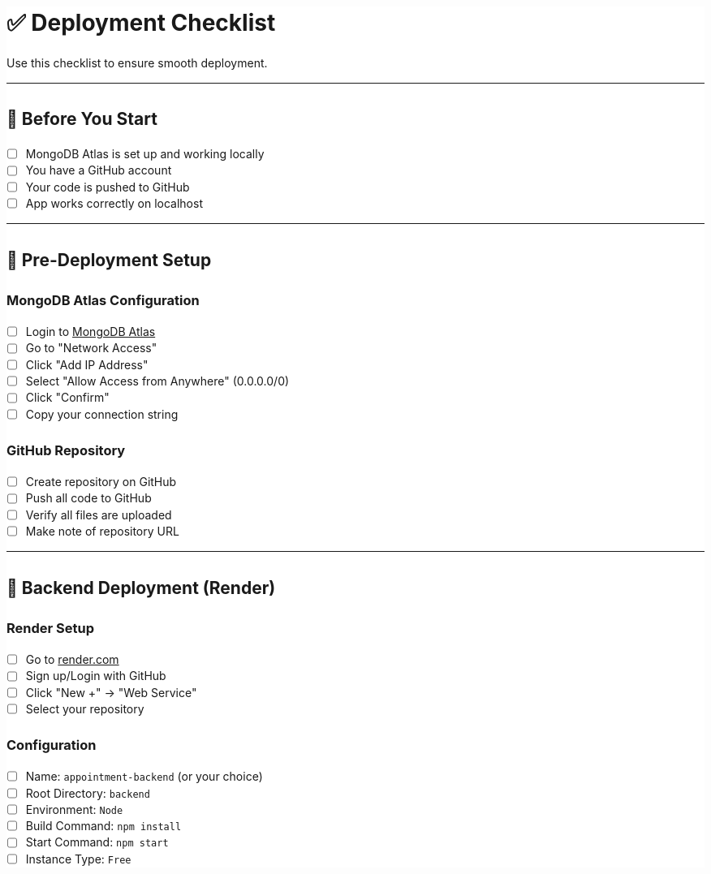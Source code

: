 # ✅ Deployment Checklist

Use this checklist to ensure smooth deployment.

---

## 📝 Before You Start

- [ ] MongoDB Atlas is set up and working locally
- [ ] You have a GitHub account
- [ ] Your code is pushed to GitHub
- [ ] App works correctly on localhost

---

## 🔧 Pre-Deployment Setup

### MongoDB Atlas Configuration
- [ ] Login to [MongoDB Atlas](https://cloud.mongodb.com)
- [ ] Go to "Network Access"
- [ ] Click "Add IP Address"
- [ ] Select "Allow Access from Anywhere" (0.0.0.0/0)
- [ ] Click "Confirm"
- [ ] Copy your connection string

### GitHub Repository
- [ ] Create repository on GitHub
- [ ] Push all code to GitHub
- [ ] Verify all files are uploaded
- [ ] Make note of repository URL

---

## 🚀 Backend Deployment (Render)

### Render Setup
- [ ] Go to [render.com](https://render.com)
- [ ] Sign up/Login with GitHub
- [ ] Click "New +" → "Web Service"
- [ ] Select your repository

### Configuration
- [ ] Name: `appointment-backend` (or your choice)
- [ ] Root Directory: `backend`
- [ ] Environment: `Node`
- [ ] Build Command: `npm install`
- [ ] Start Command: `npm start`
- [ ] Instance Type: `Free`
